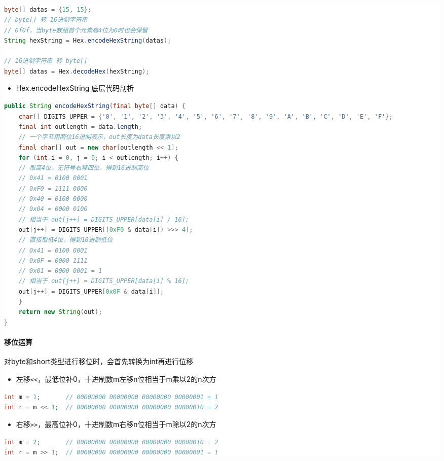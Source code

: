 ```java
byte[] datas = {15, 15};
// byte[] 转 16进制字符串
// 0f0f，当byte数组首个元素高4位为0时也会保留
String hexString = Hex.encodeHexString(datas);

// 16进制字符串 转 byte[]
byte[] datas = Hex.decodeHex(hexString);
```

- Hex.encodeHexString 底层代码剖析

```java
public String encodeHexString(final byte[] data) {
    char[] DIGITS_UPPER = {'0', '1', '2', '3', '4', '5', '6', '7', '8', '9', 'A', 'B', 'C', 'D', 'E', 'F'};
    final int outlength = data.length;
    // 一个字节用两位16进制表示，out长度为data长度乘以2
    final char[] out = new char[outlength << 1];
    for (int i = 0, j = 0; i < outlength; i++) {
    // 取高4位，无符号右移四位，得到16进制高位
    // 0x41 = 0100 0001
    // 0xF0 = 1111 0000
    // 0x40 = 0100 0000
    // 0x04 = 0000 0100
    // 相当于 out[j++] = DIGITS_UPPER[data[i] / 16];
    out[j++] = DIGITS_UPPER[(0xF0 & data[i]) >>> 4];
    // 直接取低4位，得到16进制低位
    // 0x41 = 0100 0001
    // 0x0F = 0000 1111
    // 0x01 = 0000 0001 = 1
    // 相当于 out[j++] = DIGITS_UPPER[data[i] % 16];
    out[j++] = DIGITS_UPPER[0x0F & data[i]];
    }
    return new String(out);
}
```

#### 移位运算

对byte和short类型进行移位时，会首先转换为int再进行位移

- 左移`<<`，最低位补0，十进制数m左移n位相当于m乘以2的n次方

```java
int m = 1;       // 00000000 00000000 00000000 00000001 = 1
int r = m << 1;  // 00000000 00000000 00000000 00000010 = 2
```

- 右移`>>`，最高位补0，十进制数m右移n位相当于m除以2的n次方

```java
int m = 2;       // 00000000 00000000 00000000 00000010 = 2
int r = m >> 1;  // 00000000 00000000 00000000 00000001 = 1
```
